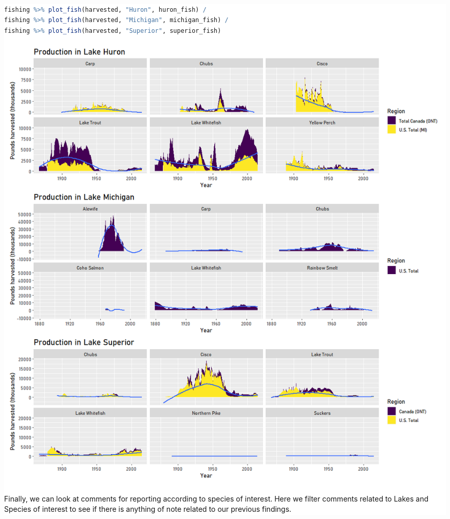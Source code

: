 ``` r
fishing %>% plot_fish(harvested, "Huron", huron_fish) /
fishing %>% plot_fish(harvested, "Michigan", michigan_fish) /
fishing %>% plot_fish(harvested, "Superior", superior_fish)
```

![](README_files/figure-gfm/fish_over_time-1.png)

Finally, we can look at comments for reporting according to species of
interest. Here we filter comments related to Lakes and Species of
interest to see if there is anything of note related to our previous
findings.
